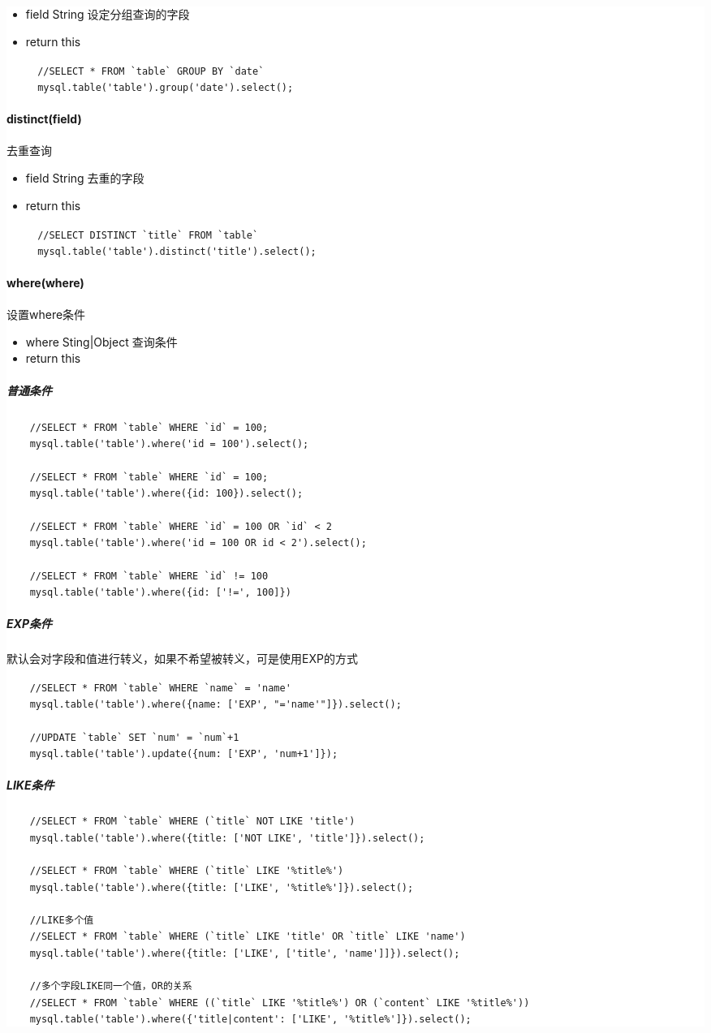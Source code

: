 * field String 设定分组查询的字段
* return this

		//SELECT * FROM `table` GROUP BY `date`
		mysql.table('table').group('date').select();
		
#### distinct(field)
去重查询

* field String 去重的字段
* return this

		//SELECT DISTINCT `title` FROM `table`
		mysql.table('table').distinct('title').select();
		
#### where(where)
设置where条件

* where Sting|Object 查询条件
* return this

##### 普通条件


		//SELECT * FROM `table` WHERE `id` = 100;
		mysql.table('table').where('id = 100').select();
		
		//SELECT * FROM `table` WHERE `id` = 100;
		mysql.table('table').where({id: 100}).select();
		
		//SELECT * FROM `table` WHERE `id` = 100 OR `id` < 2
		mysql.table('table').where('id = 100 OR id < 2').select();
		
		//SELECT * FROM `table` WHERE `id` != 100
		mysql.table('table').where({id: ['!=', 100]})

##### EXP条件
默认会对字段和值进行转义，如果不希望被转义，可是使用EXP的方式

		//SELECT * FROM `table` WHERE `name` = 'name'
		mysql.table('table').where({name: ['EXP', "='name'"]}).select();
		
		//UPDATE `table` SET `num' = `num`+1
		mysql.table('table').update({num: ['EXP', 'num+1']});
		
##### LIKE条件

		//SELECT * FROM `table` WHERE (`title` NOT LIKE 'title')
		mysql.table('table').where({title: ['NOT LIKE', 'title']}).select();
		
		//SELECT * FROM `table` WHERE (`title` LIKE '%title%')
		mysql.table('table').where({title: ['LIKE', '%title%']}).select();
		
		//LIKE多个值
		//SELECT * FROM `table` WHERE (`title` LIKE 'title' OR `title` LIKE 'name')
		mysql.table('table').where({title: ['LIKE', ['title', 'name']]}).select();
		
		//多个字段LIKE同一个值，OR的关系
		//SELECT * FROM `table` WHERE ((`title` LIKE '%title%') OR (`content` LIKE '%title%'))
		mysql.table('table').where({'title|content': ['LIKE', '%title%']}).select();
		